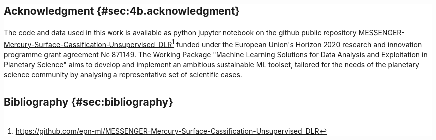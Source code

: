 ## Acknowledgment {#sec:4b.acknowledgment}

The code and data used in this work is available as python jupyter
notebook on the github public repository
[MESSENGER-Mercury-Surface-Cassification-Unsupervised_DLR](https://github.com/epn-ml/MESSENGER-Mercury-Surface-Cassification-Unsupervised_DLR)[^9]
funded under the European Union's Horizon 2020 research and innovation
programme grant agreement No 871149. The Working Package \"Machine
Learning Solutions for Data Analysis and Exploitation in Planetary
Science\" aims to develop and implement an ambitious sustainable ML
toolset, tailored for the needs of the planetary science community by
analysing a representative set of scientific cases.

[^1]: https://github.com/epn-ml/MESSENGER-Mercury-Surface-Cassification-Unsupervised_DLR

[^2]: We found a GDAL bug when reading 8 bytes real values that is
    solved for version $\geq$`<!-- -->`{=html}2.3.0 after our report to
    the developer. See
    <https://trac.osgeo.org/gdal/wiki/Release/2.3.0-News> and use this
    version or higher when manipulating MASCS data.

[^3]: PostgreSQL is a relational database management that controls the
    creation, integrity, maintenance and use of a database

[^4]: PostGIS adds support for geographic objects in geographic
    information system and extends the database language with functions
    to create and manipulate geographic objects. PostGIS follows the
    Simple Features for SQL specification from the Open Geospatial
    Consortium (OGC).

[^5]: MASCS VIS data have different wavelength sampling and part of the
    global Mercury campaign had different spectral binning.

[^6]: https://umap-learn.readthedocs.io/en/latest/how_umap_works.html

[^7]: The interactive tutorial \"Understanding UMAP\" give some insight
    in how the hyperparameters influence UMAP. See
    [@coenenUnderstandingUMAP2019a] and
    https://pair-code.github.io/understanding-346umap

[^8]: see for example \"Selecting the number of clusters with silhouette
    analysis on KMeans clustering\"
    [ https://scikit-learn.org/stable/auto_examples/cluster/plot_kmeans_silhouette_analysis.html]( https://scikit-learn.org/stable/auto_examples/cluster/plot_kmeans_silhouette_analysis.html){.uri}

[^9]: https://github.com/epn-ml/MESSENGER-Mercury-Surface-Cassification-Unsupervised_DLR

## Bibliography {#sec:bibliography}
